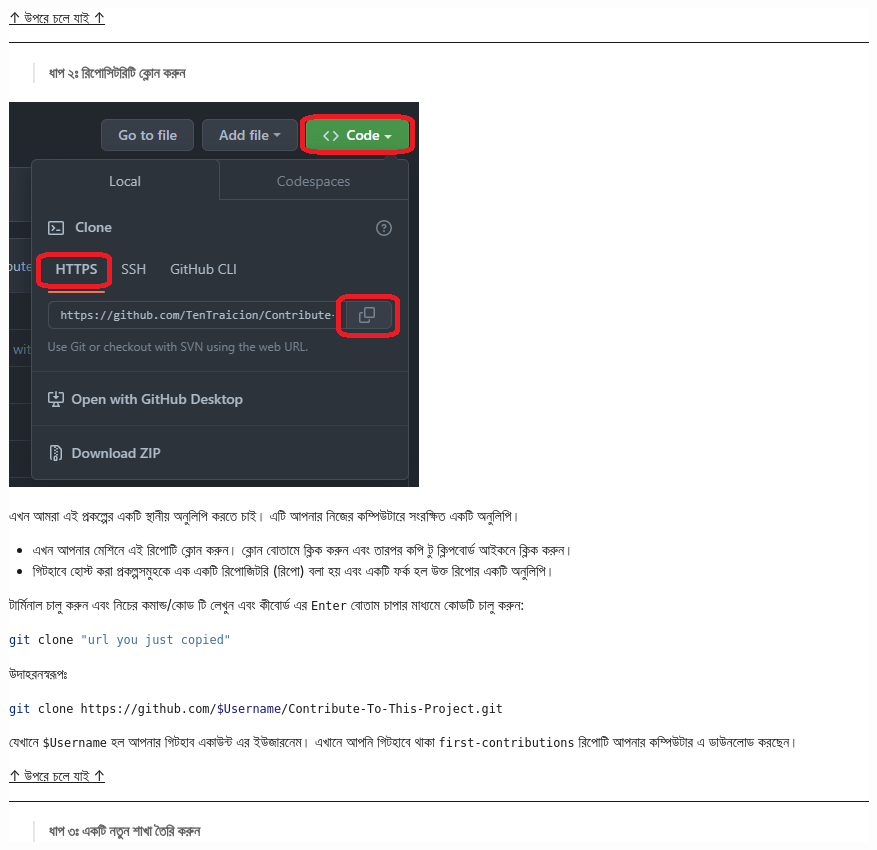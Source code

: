   [↑ উপরে চলে যাই ↑](#সুচিপত্র)

---

> #### ধাপ ২ঃ রিপোসিটরিটি ক্লোন করুন

![Clone](../../readme-only/clone-terminal.png)

এখন আমরা এই প্রকল্পের একটি স্থানীয় অনুলিপি করতে চাই। এটি আপনার নিজের কম্পিউটারে সংরক্ষিত একটি অনুলিপি।

- এখন আপনার মেশিনে এই রিপোটি ক্লোন করুন। ক্লোন বোতামে ক্লিক করুন এবং তারপর কপি টু ক্লিপবোর্ড আইকনে ক্লিক করুন।
- গিটহাবে হোস্ট করা প্রকল্পসমুহকে এক একটি রিপোজিটরি (রিপো) বলা হয় এবং একটি ফর্ক হল উক্ত রিপোর একটি অনুলিপি।

টার্মিনাল চালু করুন এবং নিচের কমান্ড/কোড টি লেখুন এবং কীবোর্ড এর `Enter` বোতাম চাপার মাধ্যমে কোডটি চালু করুন:

```bash
git clone "url you just copied"
```

উদাহরনস্বরূপঃ

```bash
git clone https://github.com/$Username/Contribute-To-This-Project.git
```

যেখানে `$Username` হল আপনার গিটহাব একাউন্ট এর ইউজারনেম। এখানে আপনি গিটহাবে থাকা `first-contributions` রিপোটি আপনার কম্পিউটার এ ডাউনলোড করছেন।

[↑ উপরে চলে যাই ↑](#সুচিপত্র)

---

> #### ধাপ ৩ঃ একটি নতুন শাখা তৈরি করুন
